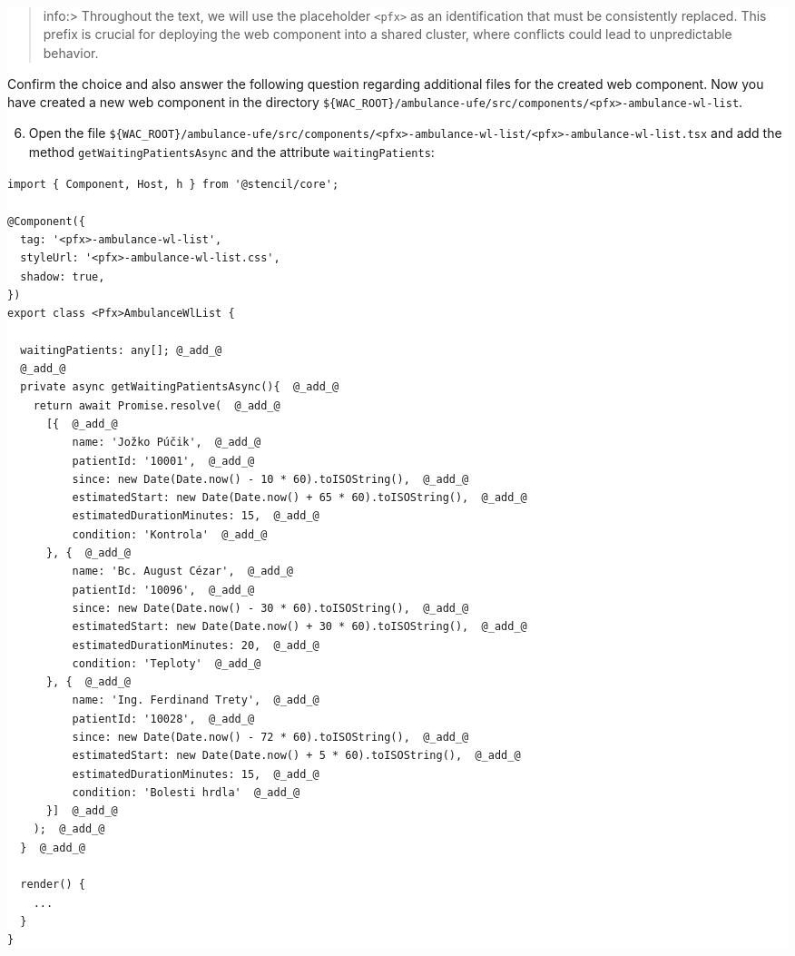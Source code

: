>info:> Throughout the text, we will use the placeholder `<pfx>` as an identification that must be consistently replaced. This prefix is crucial for deploying the web component into a shared cluster, where conflicts could lead to unpredictable behavior.

Confirm the choice and also answer the following question regarding additional files for the created web component. Now you have created a new web component in the directory `${WAC_ROOT}/ambulance-ufe/src/components/<pfx>-ambulance-wl-list`.


6. Open the file `${WAC_ROOT}/ambulance-ufe/src/components/<pfx>-ambulance-wl-list/<pfx>-ambulance-wl-list.tsx` and add the method `getWaitingPatientsAsync` and the attribute `waitingPatients`:
  
```tsx
import { Component, Host, h } from '@stencil/core';

@Component({
  tag: '<pfx>-ambulance-wl-list',
  styleUrl: '<pfx>-ambulance-wl-list.css',
  shadow: true,
})
export class <Pfx>AmbulanceWlList {

  waitingPatients: any[]; @_add_@
  @_add_@
  private async getWaitingPatientsAsync(){  @_add_@
    return await Promise.resolve(  @_add_@
      [{  @_add_@
          name: 'Jožko Púčik',  @_add_@
          patientId: '10001',  @_add_@
          since: new Date(Date.now() - 10 * 60).toISOString(),  @_add_@
          estimatedStart: new Date(Date.now() + 65 * 60).toISOString(),  @_add_@
          estimatedDurationMinutes: 15,  @_add_@
          condition: 'Kontrola'  @_add_@
      }, {  @_add_@
          name: 'Bc. August Cézar',  @_add_@
          patientId: '10096',  @_add_@
          since: new Date(Date.now() - 30 * 60).toISOString(),  @_add_@
          estimatedStart: new Date(Date.now() + 30 * 60).toISOString(),  @_add_@
          estimatedDurationMinutes: 20,  @_add_@
          condition: 'Teploty'  @_add_@
      }, {  @_add_@
          name: 'Ing. Ferdinand Trety',  @_add_@
          patientId: '10028',  @_add_@
          since: new Date(Date.now() - 72 * 60).toISOString(),  @_add_@
          estimatedStart: new Date(Date.now() + 5 * 60).toISOString(),  @_add_@
          estimatedDurationMinutes: 15,  @_add_@
          condition: 'Bolesti hrdla'  @_add_@
      }]  @_add_@
    );  @_add_@
  }  @_add_@
  
  render() {
    ...
  }
}
```
